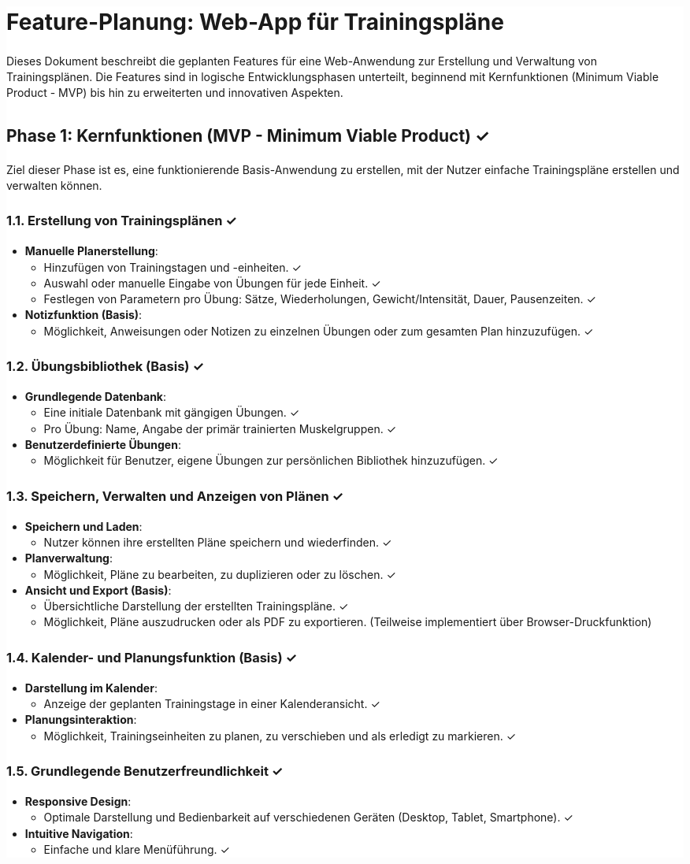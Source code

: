 # Feature-Planung: Web-App für Trainingspläne

Dieses Dokument beschreibt die geplanten Features für eine Web-Anwendung zur Erstellung und Verwaltung von Trainingsplänen. Die Features sind in logische Entwicklungsphasen unterteilt, beginnend mit Kernfunktionen (Minimum Viable Product - MVP) bis hin zu erweiterten und innovativen Aspekten.

## Phase 1: Kernfunktionen (MVP - Minimum Viable Product) ✓

Ziel dieser Phase ist es, eine funktionierende Basis-Anwendung zu erstellen, mit der Nutzer einfache Trainingspläne erstellen und verwalten können.

### 1.1. Erstellung von Trainingsplänen ✓
* **Manuelle Planerstellung**:
    * Hinzufügen von Trainingstagen und -einheiten. ✓
    * Auswahl oder manuelle Eingabe von Übungen für jede Einheit. ✓
    * Festlegen von Parametern pro Übung: Sätze, Wiederholungen, Gewicht/Intensität, Dauer, Pausenzeiten. ✓
* **Notizfunktion (Basis)**:
    * Möglichkeit, Anweisungen oder Notizen zu einzelnen Übungen oder zum gesamten Plan hinzuzufügen. ✓

### 1.2. Übungsbibliothek (Basis) ✓
* **Grundlegende Datenbank**:
    * Eine initiale Datenbank mit gängigen Übungen. ✓
    * Pro Übung: Name, Angabe der primär trainierten Muskelgruppen. ✓
* **Benutzerdefinierte Übungen**:
    * Möglichkeit für Benutzer, eigene Übungen zur persönlichen Bibliothek hinzuzufügen. ✓

### 1.3. Speichern, Verwalten und Anzeigen von Plänen ✓
* **Speichern und Laden**:
    * Nutzer können ihre erstellten Pläne speichern und wiederfinden. ✓
* **Planverwaltung**:
    * Möglichkeit, Pläne zu bearbeiten, zu duplizieren oder zu löschen. ✓
* **Ansicht und Export (Basis)**:
    * Übersichtliche Darstellung der erstellten Trainingspläne. ✓
    * Möglichkeit, Pläne auszudrucken oder als PDF zu exportieren. (Teilweise implementiert über Browser-Druckfunktion)

### 1.4. Kalender- und Planungsfunktion (Basis) ✓
* **Darstellung im Kalender**:
    * Anzeige der geplanten Trainingstage in einer Kalenderansicht. ✓
* **Planungsinteraktion**:
    * Möglichkeit, Trainingseinheiten zu planen, zu verschieben und als erledigt zu markieren. ✓

### 1.5. Grundlegende Benutzerfreundlichkeit ✓
* **Responsive Design**:
    * Optimale Darstellung und Bedienbarkeit auf verschiedenen Geräten (Desktop, Tablet, Smartphone). ✓
* **Intuitive Navigation**:
    * Einfache und klare Menüführung. ✓
